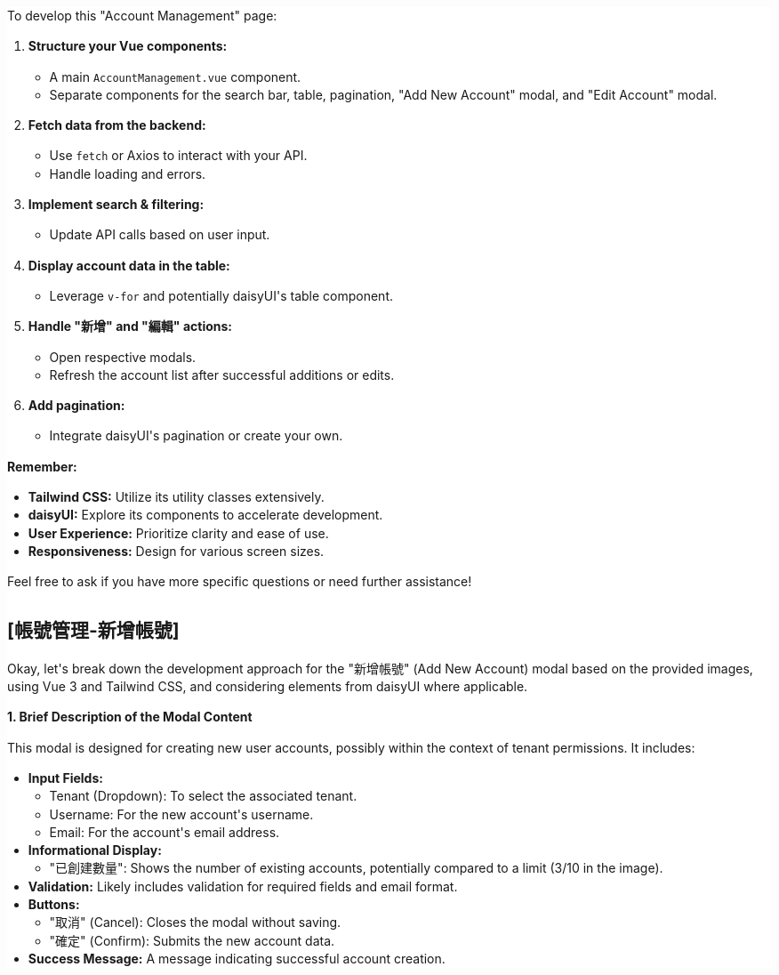 To develop this "Account Management" page:

1. **Structure your Vue components:**
    * A main `AccountManagement.vue` component.
    * Separate components for the search bar, table, pagination, "Add New Account" modal, and "Edit Account" modal.

2. **Fetch data from the backend:**
    * Use `fetch` or Axios to interact with your API.
    * Handle loading and errors.

3. **Implement search & filtering:**
    * Update API calls based on user input.

4. **Display account data in the table:**
    * Leverage `v-for` and potentially daisyUI's table component.

5. **Handle "新增" and "編輯" actions:**
    * Open respective modals.
    * Refresh the account list after successful additions or edits.

6. **Add pagination:**
    * Integrate daisyUI's pagination or create your own.

**Remember:**

* **Tailwind CSS:** Utilize its utility classes extensively.
* **daisyUI:** Explore its components to accelerate development.
* **User Experience:** Prioritize clarity and ease of use.
* **Responsiveness:** Design for various screen sizes.

Feel free to ask if you have more specific questions or need further assistance! 


## [帳號管理-新增帳號]
Okay, let's break down the development approach for the "新增帳號" (Add New Account) modal based on the provided images, using Vue 3 and Tailwind CSS, and considering elements from daisyUI where applicable.

**1. Brief Description of the Modal Content**

This modal is designed for creating new user accounts, possibly within the context of tenant permissions. It includes:

* **Input Fields:**
    * Tenant (Dropdown): To select the associated tenant.
    * Username: For the new account's username.
    * Email: For the account's email address.
* **Informational Display:**
    * "已創建數量": Shows the number of existing accounts, potentially compared to a limit (3/10 in the image).
* **Validation:** Likely includes validation for required fields and email format.
* **Buttons:**
    * "取消" (Cancel): Closes the modal without saving.
    * "確定" (Confirm): Submits the new account data.
* **Success Message:** A message indicating successful account creation.
